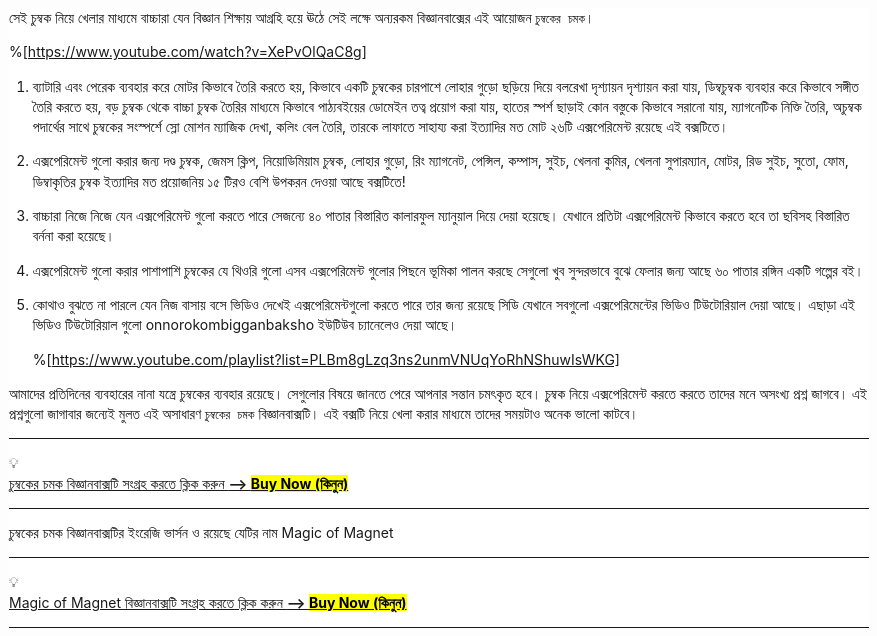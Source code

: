 সেই চুম্বক নিয়ে খেলার মাধ্যমে বাচ্চারা যেন বিজ্ঞান শিক্ষায় আগ্রহি হয়ে ঊঠে সেই লক্ষে অন্যরকম বিজ্ঞানবাক্সের এই আয়োজন `চুম্বকের চমক`।

%[https://www.youtube.com/watch?v=XePvOlQaC8g] 

1. ব্যাটারি এবং পেরেক ব্যবহার করে মোটর কিভাবে তৈরি করতে হয়, কিভাবে একটি চুম্বকের চারপাশে লোহার গুড়ো ছড়িয়ে দিয়ে বলরেখা দৃশ্যায়ন দৃশ্যায়ন করা যায়, ডিম্বচুম্বক ব্যবহার করে কিভাবে সঙ্গীত তৈরি করতে হয়, বড় চুম্বক থেকে বাচ্চা চুম্বক তৈরির মাধ্যমে কিভাবে পাঠ্যবইয়ের ডোমেইন তত্ব প্রয়োগ করা যায়, হাতের স্পর্শ ছাড়াই কোন বস্তুকে কিভাবে সরানো যায়, ম্যাগনেটিক নিক্তি তৈরি, অচুম্বক পদার্থের সাথে চুম্বকের সংস্পর্শে স্লো মোশন ম্যাজিক দেখা, কলিং বেল তৈরি, তারকে লাফাতে সাহায্য করা ইত্যাদির মত মোট ২৬টি এক্সপেরিমেন্ট রয়েছে এই বক্সটিতে।
    
2. এক্সপেরিমেন্ট গুলো করার জন্য দণ্ড চুম্বক, জেমস ক্লিপ, নিয়োডিমিয়াম চুম্বক, লোহার গুড়ো, রিং ম্যাগনেট, পেন্সিল, কম্পাস, সুইচ, খেলনা কুমির, খেলনা সুপারম্যান, মোটর, রিড সুইচ, সুতো, ফোম, ডিম্বাকৃতির চুম্বক ইত্যাদির মত প্রয়োজনিয় ১৫ টিরও বেশি উপকরন দেওয়া আছে বক্সটিতে!
    
3. বাচ্চারা নিজে নিজে যেন এক্সপেরিমেন্ট গুলো করতে পারে সেজন্যে ৪০ পাতার বিস্তারিত কালারফুল ম্যানুয়াল দিয়ে দেয়া হয়েছে। যেখানে প্রতিটা এক্সপেরিমেন্ট কিভাবে করতে হবে তা ছবিসহ বিস্তারিত বর্ননা করা হয়েছে।
    
4. এক্সপেরিমেন্ট গুলো করার পাশাপাশি চুম্বকের যে থিওরি গুলো এসব এক্সপেরিমেন্ট গুলোর পিছনে ভূমিকা পালন করছে সেগুলো খুব সুন্দরভাবে বুঝে ফেলার জন্য আছে ৬০ পাতার রঙ্গিন একটি গল্পের বই।
    
5. কোথাও বুঝতে না পারলে যেন নিজ বাসায় বসে ভিডিও দেখেই এক্সপেরিমেন্টগুলো করতে পারে তার জন্য রয়েছে সিডি যেখানে সবগুলো এক্সপেরিমেন্টের ভিডিও টিউটোরিয়াল দেয়া আছে। এছাড়া এই ভিডিও টিউটোরিয়াল গুলো onnorokombigganbaksho ইউটিউব চ্যানেলেও দেয়া আছে।
    
    %[https://www.youtube.com/playlist?list=PLBm8gLzq3ns2unmVNUqYoRhNShuwIsWKG] 
    

আমাদের প্রতিদিনের ব্যবহারের নানা যন্ত্রে চুম্বকের ব্যবহার রয়েছে। সেগুলোর বিষয়ে জানতে পেরে আপনার সন্তান চমৎকৃত হবে। চুম্বক নিয়ে এক্সপেরিমেন্ট করতে করতে তাদের মনে অসংখ্য প্রশ্ন জাগবে। এই প্রশ্নগুলো জাগাবার জন্যেই মুলত এই অসাধারণ `চুম্বকের চমক` বিজ্ঞানবাক্সটি। এই বক্সটি নিয়ে খেলা করার মাধ্যমে তাদের সময়টাও অনেক ভালো কাটবে।

---

<div data-node-type="callout">
<div data-node-type="callout-emoji">💡</div>
<div data-node-type="callout-text"><a target="_blank" rel="noopener noreferrer nofollow" href="https://rkmri.co/m52e5TIAopmS/" style="pointer-events: none">চুম্বকের চমক বিজ্ঞানবাক্সটি সংগ্রহ করতে ক্লিক করুন <strong>--&gt; <mark>Buy Now (কিনুন)</mark></strong></a></div>
</div>

---

চুম্বকের চমক বিজ্ঞানবাক্সটির ইংরেজি ভার্সন ও রয়েছে যেটির নাম Magic of Magnet

---

<div data-node-type="callout">
<div data-node-type="callout-emoji">💡</div>
<div data-node-type="callout-text"><a target="_blank" rel="noopener noreferrer nofollow" href="https://rkmri.co/2yeAMel53mMy/" style="pointer-events: none">Magic of Magnet বিজ্ঞানবাক্সটি সংগ্রহ করতে ক্লিক করুন <strong>--&gt; <mark>Buy Now (কিনুন)</mark></strong></a></div>
</div>

---
